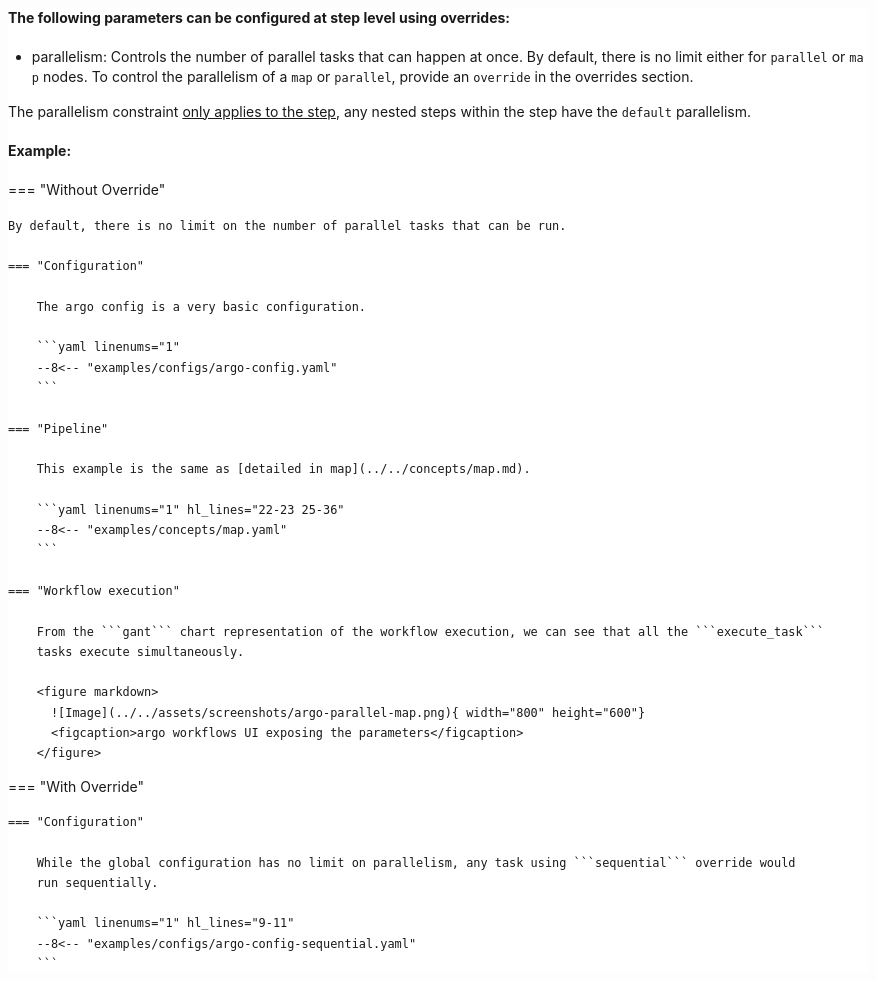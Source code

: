 
#### The following parameters can be configured at step level using overrides:

- parallelism: Controls the number of parallel tasks that can happen at once. By default,
there is no limit either for ```parallel``` or ```map``` nodes.
To control the parallelism of a ```map``` or ```parallel```, provide an ```override```
in the overrides section.

The parallelism constraint [only applies to the step](https://github.com/argoproj/argo-workflows/blob/main/examples/parallelism-nested.yaml), any nested steps within the step have the ```default``` parallelism.


#### Example:


=== "Without Override"

    By default, there is no limit on the number of parallel tasks that can be run.

    === "Configuration"

        The argo config is a very basic configuration.

        ```yaml linenums="1"
        --8<-- "examples/configs/argo-config.yaml"
        ```

    === "Pipeline"

        This example is the same as [detailed in map](../../concepts/map.md).

        ```yaml linenums="1" hl_lines="22-23 25-36"
        --8<-- "examples/concepts/map.yaml"
        ```

    === "Workflow execution"

        From the ```gant``` chart representation of the workflow execution, we can see that all the ```execute_task```
        tasks execute simultaneously.

        <figure markdown>
          ![Image](../../assets/screenshots/argo-parallel-map.png){ width="800" height="600"}
          <figcaption>argo workflows UI exposing the parameters</figcaption>
        </figure>


=== "With Override"

    === "Configuration"

        While the global configuration has no limit on parallelism, any task using ```sequential``` override would
        run sequentially.

        ```yaml linenums="1" hl_lines="9-11"
        --8<-- "examples/configs/argo-config-sequential.yaml"
        ```
